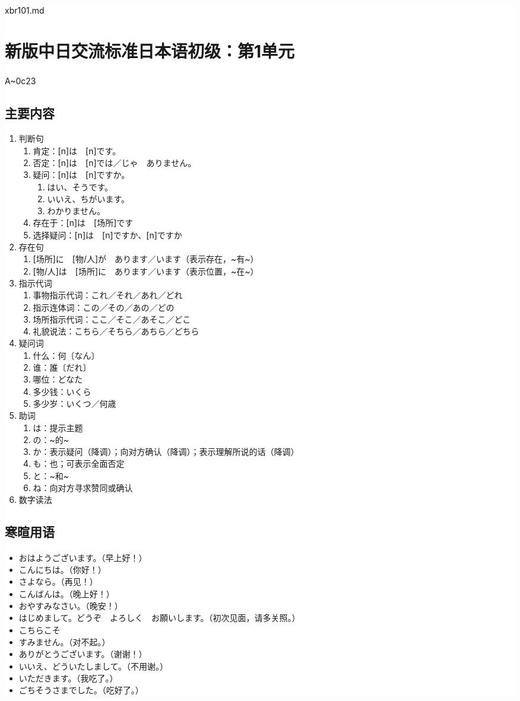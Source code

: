 xbr101.md

新版中日交流标准日本语初级：第1单元
================================================================================

A~0c23

主要内容
--------------------------------------------------------------------------------

1. 判断句
   1. 肯定：[n]は　[n]です。
   2. 否定：[n]は　[n]では／じゃ　ありません。
   3. 疑问：[n]は　[n]ですか。
      1. はい、そうです。
      2. いいえ、ちがいます。
      3. わかりません。
   4. 存在于：[n]は　[场所]です
   5. 选择疑问：[n]は　[n]ですか、[n]ですか
2. 存在句
   1. [场所]に　[物/人]が　あります／います（表示存在，~有~）
   2. [物/人]は　[场所]に　あります／います（表示位置，~在~）
3. 指示代词
   1. 事物指示代词：これ／それ／あれ／どれ
   2. 指示连体词：この／その／あの／どの
   3. 场所指示代词：ここ／そこ／あそこ／どこ
   4. 礼貌说法：こちら／そちら／あちら／どちら
4. 疑问词
   1. 什么：何〔なん〕
   2. 谁：誰〔だれ〕
   3. 哪位：どなた
   4. 多少钱：いくら
   5. 多少岁：いくつ／何歳
5. 助词
   1. は：提示主题
   2. の：~的~
   3. か：表示疑问（降调）；向对方确认（降调）；表示理解所说的话（降调）
   4. も：也；可表示全面否定
   5. と：~和~
   6. ね：向对方寻求赞同或确认
6. 数字读法

寒暄用语
--------------------------------------------------------------------------------

- おはようございます。（早上好！）
- こんにちは。（你好！）
- さよなら。（再见！）
- こんばんは。（晚上好！）
- おやすみなさい。（晚安！）
- はじめまして。どうぞ　よろしく　お願いします。（初次见面，请多关照。）
- こちらこそ
- すみません。（对不起。）
- ありがとうございます。（谢谢！）
- いいえ、どういたしまして。（不用谢。）
- いただきます。（我吃了。）
- ごちそうさまでした。（吃好了。）
